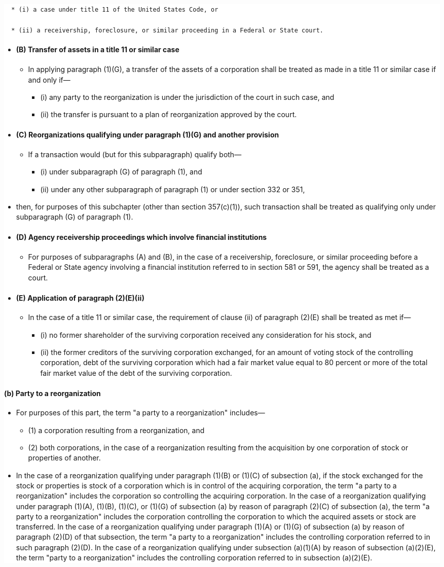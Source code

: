       * (i) a case under title 11 of the United States Code, or

      * (ii) a receivership, foreclosure, or similar proceeding in a Federal or State court.

  * #### (B) Transfer of assets in a title 11 or similar case
    * In applying paragraph (1)(G), a transfer of the assets of a corporation shall be treated as made in a title 11 or similar case if and only if—

      * (i) any party to the reorganization is under the jurisdiction of the court in such case, and

      * (ii) the transfer is pursuant to a plan of reorganization approved by the court.

  * #### (C) Reorganizations qualifying under paragraph (1)(G) and another provision
    * If a transaction would (but for this subparagraph) qualify both—

      * (i) under subparagraph (G) of paragraph (1), and

      * (ii) under any other subparagraph of paragraph (1) or under section 332 or 351,


  * then, for purposes of this subchapter (other than section 357(c)(1)), such transaction shall be treated as qualifying only under subparagraph (G) of paragraph (1).

  * #### (D) Agency receivership proceedings which involve financial institutions
    * For purposes of subparagraphs (A) and (B), in the case of a receivership, foreclosure, or similar proceeding before a Federal or State agency involving a financial institution referred to in section 581 or 591, the agency shall be treated as a court.

  * #### (E) Application of paragraph (2)(E)(ii)
    * In the case of a title 11 or similar case, the requirement of clause (ii) of paragraph (2)(E) shall be treated as met if—

      * (i) no former shareholder of the surviving corporation received any consideration for his stock, and

      * (ii) the former creditors of the surviving corporation exchanged, for an amount of voting stock of the controlling corporation, debt of the surviving corporation which had a fair market value equal to 80 percent or more of the total fair market value of the debt of the surviving corporation.

#### (b) Party to a reorganization
* For purposes of this part, the term "a party to a reorganization" includes—

  * (1) a corporation resulting from a reorganization, and

  * (2) both corporations, in the case of a reorganization resulting from the acquisition by one corporation of stock or properties of another.


* In the case of a reorganization qualifying under paragraph (1)(B) or (1)(C) of subsection (a), if the stock exchanged for the stock or properties is stock of a corporation which is in control of the acquiring corporation, the term "a party to a reorganization" includes the corporation so controlling the acquiring corporation. In the case of a reorganization qualifying under paragraph (1)(A), (1)(B), (1)(C), or (1)(G) of subsection (a) by reason of paragraph (2)(C) of subsection (a), the term "a party to a reorganization" includes the corporation controlling the corporation to which the acquired assets or stock are transferred. In the case of a reorganization qualifying under paragraph (1)(A) or (1)(G) of subsection (a) by reason of paragraph (2)(D) of that subsection, the term "a party to a reorganization" includes the controlling corporation referred to in such paragraph (2)(D). In the case of a reorganization qualifying under subsection (a)(1)(A) by reason of subsection (a)(2)(E), the term "party to a reorganization" includes the controlling corporation referred to in subsection (a)(2)(E).
